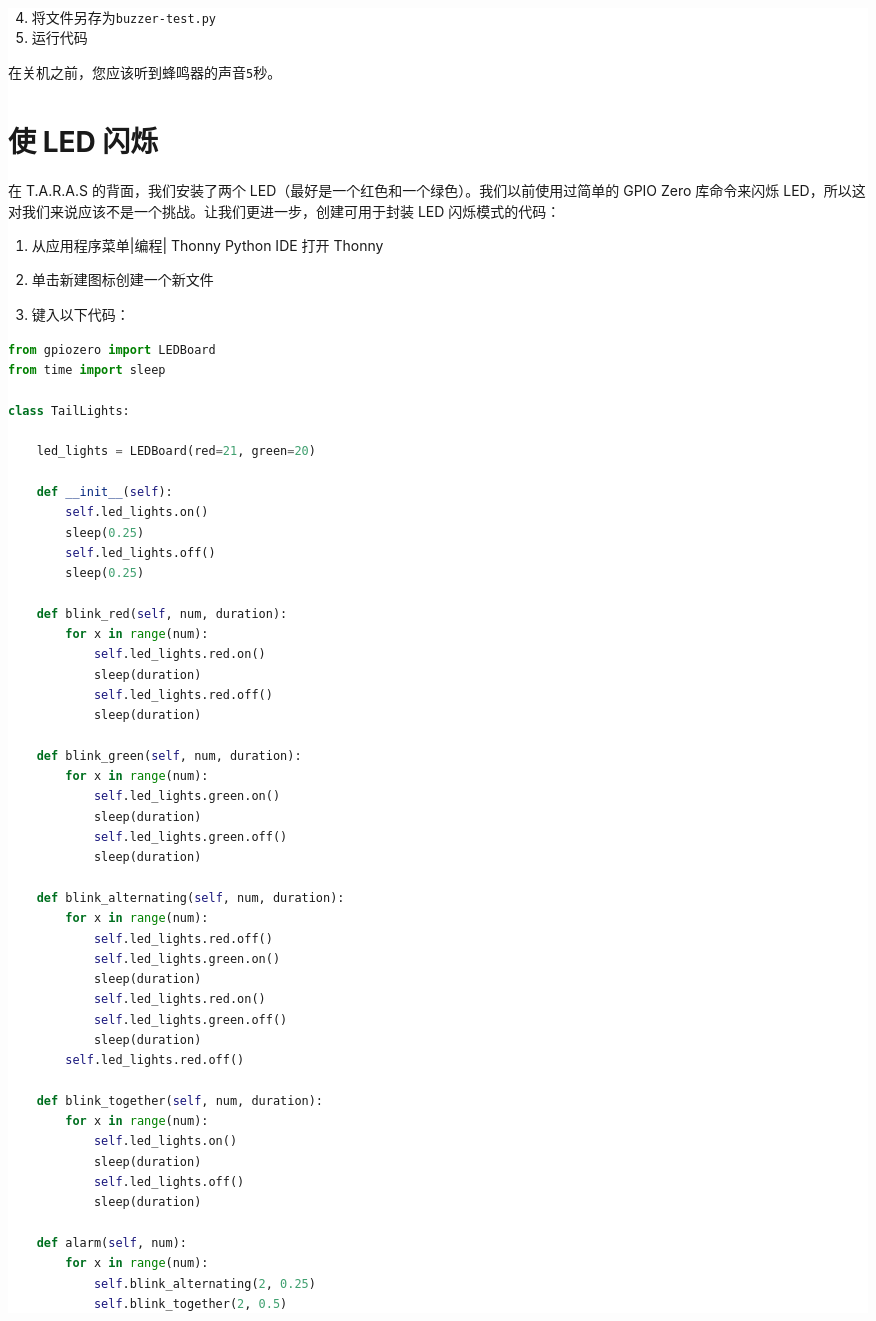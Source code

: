 4.  将文件另存为`buzzer-test.py`
5.  运行代码

在关机之前，您应该听到蜂鸣器的声音`5`秒。

# 使 LED 闪烁

在 T.A.R.A.S 的背面，我们安装了两个 LED（最好是一个红色和一个绿色）。我们以前使用过简单的 GPIO Zero 库命令来闪烁 LED，所以这对我们来说应该不是一个挑战。让我们更进一步，创建可用于封装 LED 闪烁模式的代码：

1.  从应用程序菜单|编程| Thonny Python IDE 打开 Thonny
2.  单击新建图标创建一个新文件

3.  键入以下代码：

```py
from gpiozero import LEDBoard
from time import sleep

class TailLights:

    led_lights = LEDBoard(red=21, green=20)

    def __init__(self):
        self.led_lights.on()
        sleep(0.25)
        self.led_lights.off()
        sleep(0.25)

    def blink_red(self, num, duration):
        for x in range(num):
            self.led_lights.red.on()
            sleep(duration)
            self.led_lights.red.off()
            sleep(duration)

    def blink_green(self, num, duration):
        for x in range(num):
            self.led_lights.green.on()
            sleep(duration)
            self.led_lights.green.off()
            sleep(duration)

    def blink_alternating(self, num, duration):
        for x in range(num):
            self.led_lights.red.off()
            self.led_lights.green.on()
            sleep(duration)
            self.led_lights.red.on()
            self.led_lights.green.off()
            sleep(duration)
        self.led_lights.red.off()

    def blink_together(self, num, duration):
        for x in range(num):
            self.led_lights.on()
            sleep(duration)
            self.led_lights.off()
            sleep(duration)

    def alarm(self, num):
        for x in range(num):
            self.blink_alternating(2, 0.25)
            self.blink_together(2, 0.5)

```